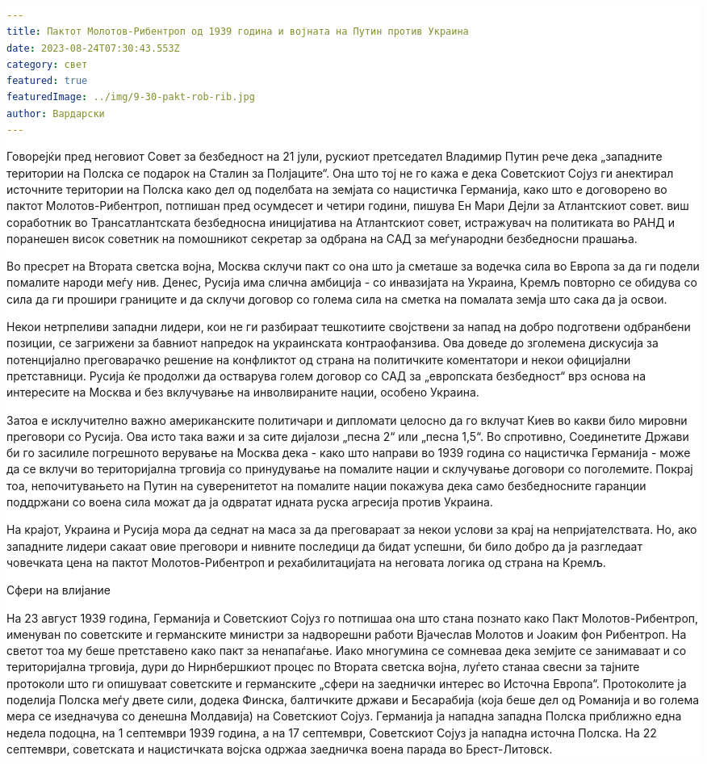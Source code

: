 ```yaml
---
title: Пактот Молотов-Рибентроп од 1939 година и војната на Путин против Украина
date: 2023-08-24T07:30:43.553Z
category: свет
featured: true
featuredImage: ../img/9-30-pakt-rob-rib.jpg
author: Вардарски
---
```

Говорејќи пред неговиот Совет за безбедност на 21 јули, рускиот претседател Владимир Путин рече дека „западните територии на Полска се подарок на Сталин за Полјаците“. Она што тој не го кажа е дека Советскиот Сојуз ги анектирал источните територии на Полска како дел од поделбата на земјата со нацистичка Германија, како што е договорено во пактот Молотов-Рибентроп, потпишан пред осумдесет и четири години, пишува Ен Мари Дејли за Атлантскиот совет. виш соработник во Трансатлантската безбедносна иницијатива на Атлантскиот совет, истражувач на политиката во РАНД и поранешен висок советник на помошникот секретар за одбрана на САД за меѓународни безбедносни прашања.

Во пресрет на Втората светска војна, Москва склучи пакт со она што ја сметаше за водечка сила во Европа за да ги подели помалите народи меѓу нив. Денес, Русија има слична амбиција - со инвазијата на Украина, Кремљ повторно се обидува со сила да ги прошири границите и да склучи договор со голема сила на сметка на помалата земја што сака да ја освои.

Некои нетрпеливи западни лидери, кои не ги разбираат тешкотиите својствени за напад на добро подготвени одбранбени позиции, се загрижени за бавниот напредок на украинската контраофанзива. Ова доведе до зголемена дискусија за потенцијално преговарачко решение на конфликтот од страна на политичките коментатори и некои официјални претставници. Русија ќе продолжи да остварува голем договор со САД за „европската безбедност“ врз основа на интересите на Москва и без вклучување на инволвираните нации, особено Украина.

Затоа е исклучително важно американските политичари и дипломати целосно да го вклучат Киев во какви било мировни преговори со Русија. Ова исто така важи и за сите дијалози „песна 2“ или „песна 1,5“. Во спротивно, Соединетите Држави би го засилиле погрешното верување на Москва дека - како што направи во 1939 година со нацистичка Германија - може да се вклучи во територијална трговија со принудување на помалите нации и склучување договори со поголемите. Покрај тоа, непочитувањето на Путин на суверенитетот на помалите нации покажува дека само безбедносните гаранции поддржани со воена сила можат да ја одвратат идната руска агресија против Украина.

На крајот, Украина и Русија мора да седнат на маса за да преговараат за некои услови за крај на непријателствата. Но, ако западните лидери сакаат овие преговори и нивните последици да бидат успешни, би било добро да ја разгледаат човечката цена на пактот Молотов-Рибентроп и рехабилитацијата на неговата логика од страна на Кремљ.

Сфери на влијание

На 23 август 1939 година, Германија и Советскиот Сојуз го потпишаа она што стана познато како Пакт Молотов-Рибентроп, именуван по советските и германските министри за надворешни работи Вјачеслав Молотов и Јоаким фон Рибентроп. На светот тоа му беше претставено како пакт за ненапаѓање. Иако многумина се сомневаа дека земјите се занимаваат и со територијална трговија, дури до Нирнбершкиот процес по Втората светска војна, луѓето станаа свесни за тајните протоколи што ги опишуваат советските и германските „сфери на заеднички интерес во Источна Европа“. Протоколите ја поделија Полска меѓу двете сили, додека Финска, балтичките држави и Бесарабија (која беше дел од Романија и во голема мера се изедначува со денешна Молдавија) ​​на Советскиот Сојуз. Германија ја нападна западна Полска приближно една недела подоцна, на 1 септември 1939 година, а на 17 септември, Советскиот Сојуз ја нападна источна Полска. На 22 септември, советската и нацистичката војска одржаа заедничка воена парада во Брест-Литовск.
